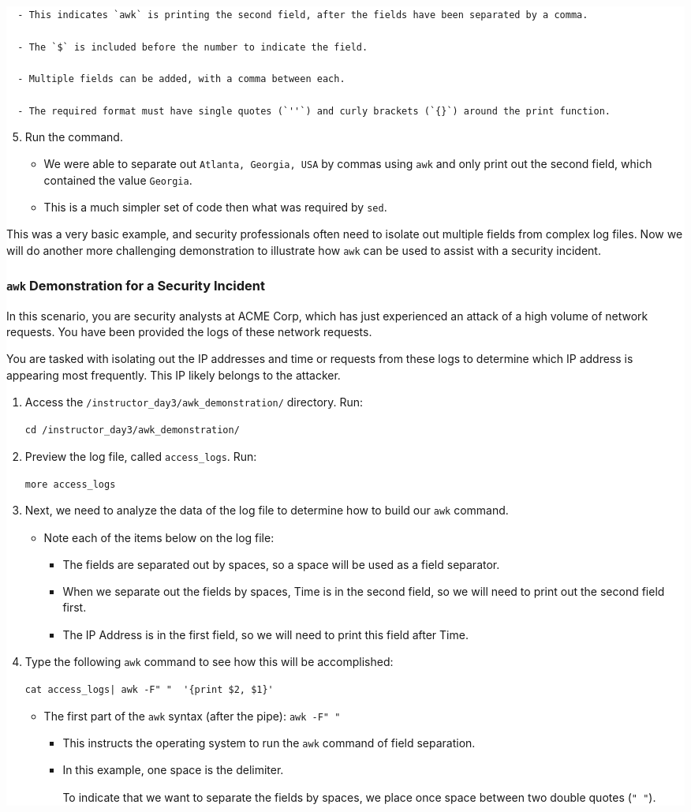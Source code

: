       - This indicates `awk` is printing the second field, after the fields have been separated by a comma.

      - The `$` is included before the number to indicate the field.  

      - Multiple fields can be added, with a comma between each. 

      - The required format must have single quotes (`''`) and curly brackets (`{}`) around the print function.
             
5. Run the command.

    - We were able to separate out `Atlanta, Georgia, USA` by commas using `awk` and only print out the second field, which contained the value `Georgia`.

    - This is a much simpler set of code then what was required by `sed`.


This was a very basic example, and security professionals often need to isolate out multiple fields from complex log files. Now we will do another more challenging demonstration to illustrate how `awk` can be used to assist with a security incident.

### `awk` Demonstration for a Security Incident

In this scenario, you are security analysts at ACME Corp, which has just experienced an attack of a high volume of network requests. You have been provided the logs of these network requests.

You are tasked with isolating out the IP addresses and time or requests from these logs to determine which IP address is appearing most frequently. This IP likely belongs to the attacker.
  
1. Access the `/instructor_day3/awk_demonstration/` directory. Run:
    
    `cd /instructor_day3/awk_demonstration/`

2. Preview the log file, called `access_logs`. Run: 

    `more access_logs`              
     
3.  Next, we need to analyze the data of the log file to determine how to build our `awk` command.

    -  Note each of the items below on the log file:

        - The fields are separated out by spaces, so a space will be used as a field separator.

        - When we separate out the fields by spaces,  Time is in the second field, so we will need to print out the second field first.

        - The IP Address is in the first field, so we will need to print this field after Time. 
   
5. Type the following `awk` command to see how this will be accomplished:
 
      `cat access_logs| awk -F" "  '{print $2, $1}'`
             
 
   - The first part of the `awk` syntax (after the pipe):  `awk -F" "`
     
     - This instructs the operating system to run the `awk` command of field separation.

     - In this example, one space is the delimiter.

        To indicate that we want to separate the fields by spaces, we place once space between two double quotes (`" "`).
             